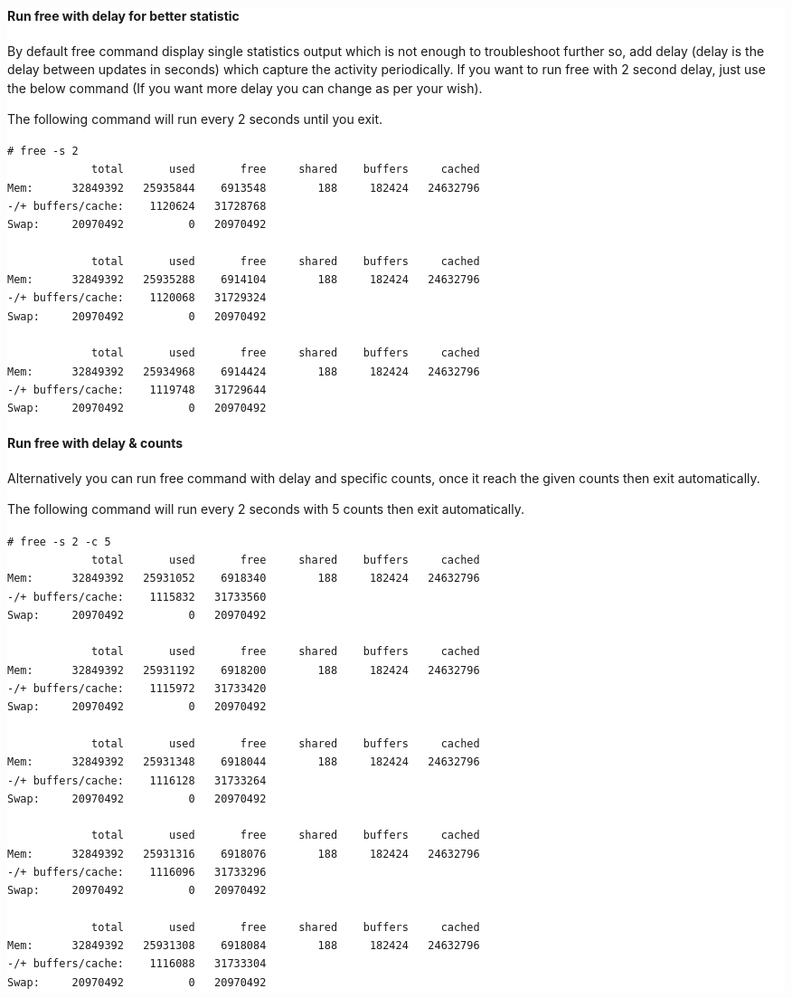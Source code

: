 #### Run free with delay for better statistic

By default free command display single statistics output which is not enough to troubleshoot further so, add delay (delay is the delay between updates in seconds) which capture the activity periodically. If you want to run free with 2 second delay, just use the below command (If you want more delay you can change as per your wish).

The following command will run every 2 seconds until you exit.

```
# free -s 2
             total       used       free     shared    buffers     cached
Mem:      32849392   25935844    6913548        188     182424   24632796
-/+ buffers/cache:    1120624   31728768
Swap:     20970492          0   20970492

             total       used       free     shared    buffers     cached
Mem:      32849392   25935288    6914104        188     182424   24632796
-/+ buffers/cache:    1120068   31729324
Swap:     20970492          0   20970492

             total       used       free     shared    buffers     cached
Mem:      32849392   25934968    6914424        188     182424   24632796
-/+ buffers/cache:    1119748   31729644
Swap:     20970492          0   20970492
```

#### Run free with delay & counts

Alternatively you can run free command with delay and specific counts, once it reach the given counts then exit automatically.

The following command will run every 2 seconds with 5 counts then exit automatically.

```
# free -s 2 -c 5
             total       used       free     shared    buffers     cached
Mem:      32849392   25931052    6918340        188     182424   24632796
-/+ buffers/cache:    1115832   31733560
Swap:     20970492          0   20970492

             total       used       free     shared    buffers     cached
Mem:      32849392   25931192    6918200        188     182424   24632796
-/+ buffers/cache:    1115972   31733420
Swap:     20970492          0   20970492

             total       used       free     shared    buffers     cached
Mem:      32849392   25931348    6918044        188     182424   24632796
-/+ buffers/cache:    1116128   31733264
Swap:     20970492          0   20970492

             total       used       free     shared    buffers     cached
Mem:      32849392   25931316    6918076        188     182424   24632796
-/+ buffers/cache:    1116096   31733296
Swap:     20970492          0   20970492

             total       used       free     shared    buffers     cached
Mem:      32849392   25931308    6918084        188     182424   24632796
-/+ buffers/cache:    1116088   31733304
Swap:     20970492          0   20970492
```
